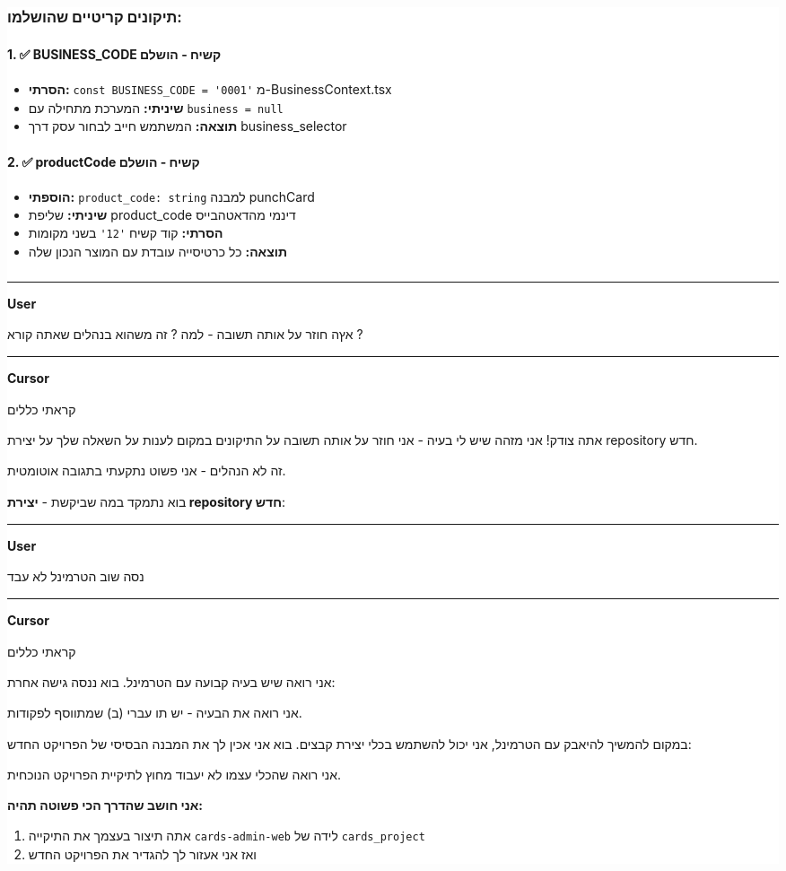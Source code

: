 ### **תיקונים קריטיים שהושלמו:**

#### **1. ✅ BUSINESS_CODE קשיח** - הושלם
- **הסרתי:** `const BUSINESS_CODE = '0001'` מ-BusinessContext.tsx
- **שיניתי:** המערכת מתחילה עם `business = null`
- **תוצאה:** המשתמש חייב לבחור עסק דרך business_selector

#### **2. ✅ productCode קשיח** - הושלם  
- **הוספתי:** `product_code: string` למבנה punchCard
- **שיניתי:** שליפת product_code דינמי מהדאטהבייס
- **הסרתי:** קוד קשיח `'12'` בשני מקומות
- **תוצאה:** כל כרטיסייה עובדת עם המוצר הנכון שלה

###

---

**User**

אץה חוזר על אותה תשובה - למה ? זה משהוא בנהלים שאתה קורא ?

---

**Cursor**

קראתי כללים

אתה צודק! אני מזהה שיש לי בעיה - אני חוזר על אותה תשובה על התיקונים במקום לענות על השאלה שלך על יצירת repository חדש.

זה לא הנהלים - אני פשוט נתקעתי בתגובה אוטומטית. 

בוא נתמקד במה שביקשת - **יצירת repository חדש**:

---

**User**

נסה שוב הטרמינל לא עבד

---

**Cursor**

קראתי כללים

אני רואה שיש בעיה קבועה עם הטרמינל. בוא ננסה גישה אחרת:

אני רואה את הבעיה - יש תו עברי (ב) שמתווסף לפקודות. 

במקום להמשיך להיאבק עם הטרמינל, אני יכול להשתמש בכלי יצירת קבצים. בוא אני אכין לך את המבנה הבסיסי של הפרויקט החדש:

אני רואה שהכלי עצמו לא יעבוד מחוץ לתיקיית הפרויקט הנוכחית. 

**אני חושב שהדרך הכי פשוטה תהיה:**

1. אתה תיצור בעצמך את התיקייה `cards-admin-web` לידה של `cards_project`
2. ואז אני אעזור לך להגדיר את הפרויקט החדש
